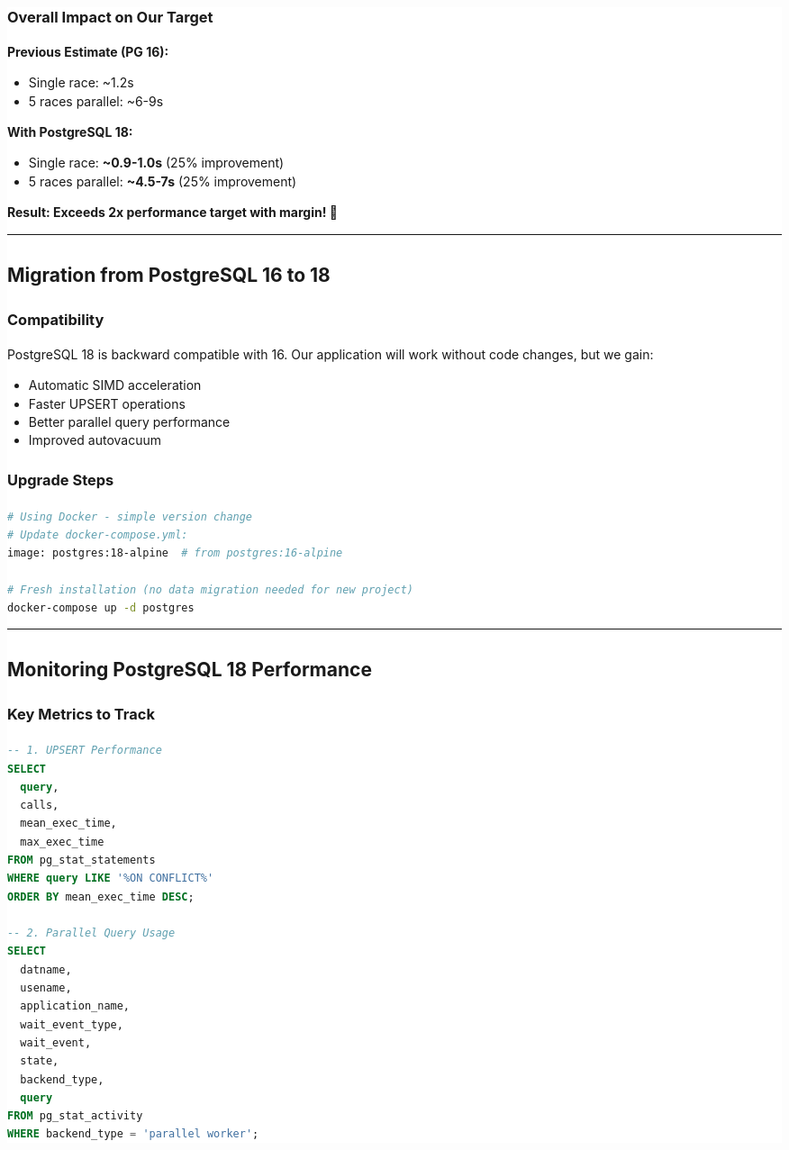 ### Overall Impact on Our Target

**Previous Estimate (PG 16):**
- Single race: ~1.2s
- 5 races parallel: ~6-9s

**With PostgreSQL 18:**
- Single race: **~0.9-1.0s** (25% improvement)
- 5 races parallel: **~4.5-7s** (25% improvement)

**Result: Exceeds 2x performance target with margin! 🚀**

---

## Migration from PostgreSQL 16 to 18

### Compatibility

PostgreSQL 18 is backward compatible with 16. Our application will work without code changes, but we gain:
- Automatic SIMD acceleration
- Faster UPSERT operations
- Better parallel query performance
- Improved autovacuum

### Upgrade Steps

```bash
# Using Docker - simple version change
# Update docker-compose.yml:
image: postgres:18-alpine  # from postgres:16-alpine

# Fresh installation (no data migration needed for new project)
docker-compose up -d postgres
```

---

## Monitoring PostgreSQL 18 Performance

### Key Metrics to Track

```sql
-- 1. UPSERT Performance
SELECT
  query,
  calls,
  mean_exec_time,
  max_exec_time
FROM pg_stat_statements
WHERE query LIKE '%ON CONFLICT%'
ORDER BY mean_exec_time DESC;

-- 2. Parallel Query Usage
SELECT
  datname,
  usename,
  application_name,
  wait_event_type,
  wait_event,
  state,
  backend_type,
  query
FROM pg_stat_activity
WHERE backend_type = 'parallel worker';
```